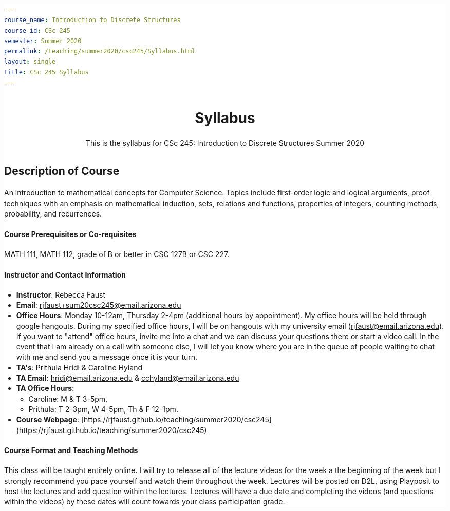 ```yaml
---
course_name: Introduction to Discrete Structures
course_id: CSc 245
semester: Summer 2020
permalink: /teaching/summer2020/csc245/Syllabus.html
layout: single
title: CSc 245 Syllabus
---
```



<div align="center"> <h1> Syllabus </h1>
This is the syllabus for CSc 245: Introduction to Discrete Structures Summer 2020
</div>



## Description of Course
An introduction to mathematical concepts for Computer Science. Topics include first-order
logic and logical arguments, proof techniques with an emphasis on mathematical induction, sets, relations
and functions, properties of integers, counting methods, probability, and recurrences.


#### Course Prerequisites or Co-requisites
MATH 111, MATH 112, grade of B or better in CSC 127B or CSC 227.

#### Instructor and Contact Information
+ **Instructor**: Rebecca Faust
+ **Email**: [rjfaust+sum20csc245@email.arizona.edu](mailto:rjfaust+sum20csc245@email.arizona.edu)
+ **Office Hours**: Monday 10-12am, Thursday 2-4pm (additional hours by appointment). My office hours will be held through google hangouts. During my specified office hours, I will be on hangouts with my university email (rjfaust@email.arizona.edu).  If you want to "attend" office hours, invite me into a chat and we can discuss your questions there or start a video call.  In the event that I am already on a call with someone else, I will let you know where you are in the queue of people waiting to chat with me and send you a message once it is your turn.
+ **TA's**: Prithula Hridi & Caroline Hyland
+ **TA Email**: [hridi@email.arizona.edu](mailto:hridi@email.arizona.edu) & [cchyland@email.arizona.edu](mailto:cchyland@email.arizona.edu)
+ **TA Office Hours**:   
  - Caroline: M & T 3-5pm,
  - Prithula: T 2-3pm, W 4-5pm, Th & F 12-1pm.
+ **Course Webpage**: [https://rjfaust.github.io/teaching/summer2020/csc245](https://rjfaust.github.io/teaching/summer2020/csc245)







#### Course Format and Teaching Methods
This class will be taught entirely online.  I will try to release all of the lecture videos for the week a the beginning of the week but I strongly recommend you pace yourself and watch them throughout the week.  Lectures will be posted on D2L, using Playposit to host the lectures and add question within the lectures.  Lectures will have a due date and completing the videos (and questions within the videos) by these dates will count towards your class participation grade.
